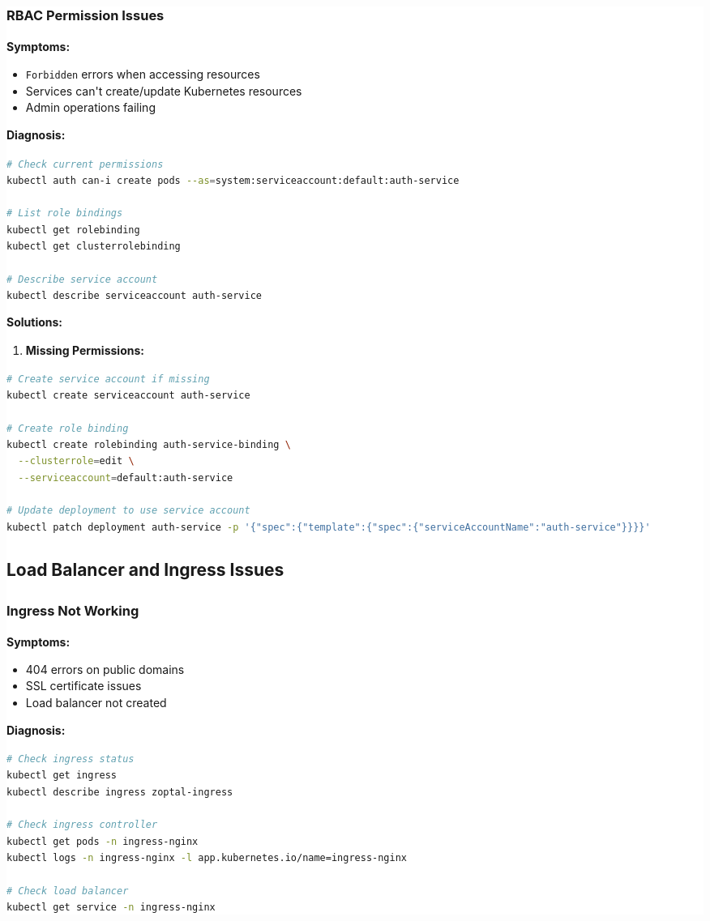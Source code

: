 ### RBAC Permission Issues

**Symptoms:**
- `Forbidden` errors when accessing resources
- Services can't create/update Kubernetes resources
- Admin operations failing

**Diagnosis:**
```bash
# Check current permissions
kubectl auth can-i create pods --as=system:serviceaccount:default:auth-service

# List role bindings
kubectl get rolebinding
kubectl get clusterrolebinding

# Describe service account
kubectl describe serviceaccount auth-service
```

**Solutions:**

1. **Missing Permissions:**
```bash
# Create service account if missing
kubectl create serviceaccount auth-service

# Create role binding
kubectl create rolebinding auth-service-binding \
  --clusterrole=edit \
  --serviceaccount=default:auth-service

# Update deployment to use service account
kubectl patch deployment auth-service -p '{"spec":{"template":{"spec":{"serviceAccountName":"auth-service"}}}}'
```

## Load Balancer and Ingress Issues

### Ingress Not Working

**Symptoms:**
- 404 errors on public domains
- SSL certificate issues
- Load balancer not created

**Diagnosis:**
```bash
# Check ingress status
kubectl get ingress
kubectl describe ingress zoptal-ingress

# Check ingress controller
kubectl get pods -n ingress-nginx
kubectl logs -n ingress-nginx -l app.kubernetes.io/name=ingress-nginx

# Check load balancer
kubectl get service -n ingress-nginx
```
